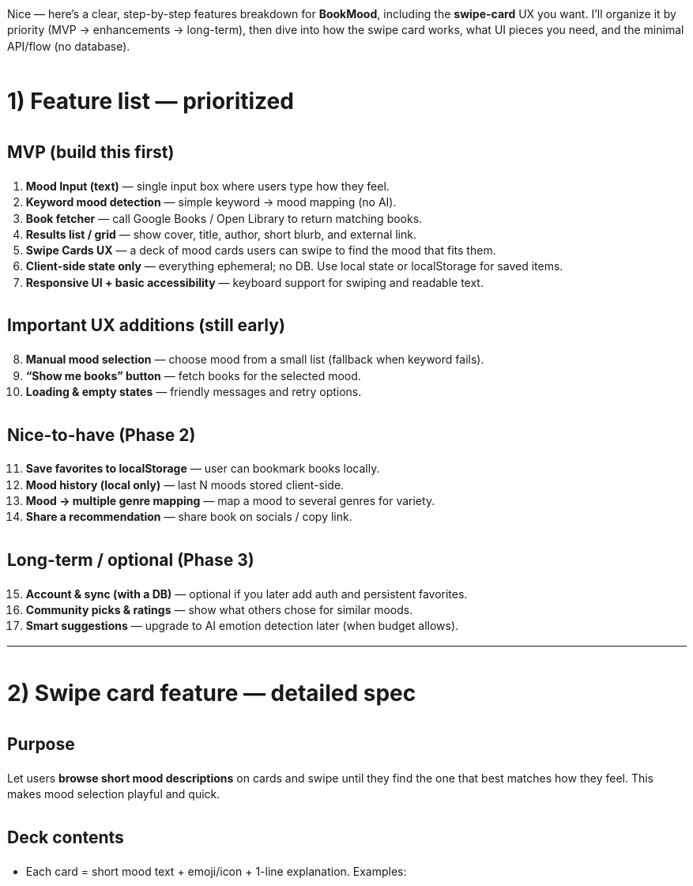 Nice — here’s a clear, step-by-step features breakdown for **BookMood**, including the **swipe-card** UX you want. I’ll organize it by priority (MVP → enhancements → long-term), then dive into how the swipe card works, what UI pieces you need, and the minimal API/flow (no database).

# 1) Feature list — prioritized

## MVP (build this first)

1. **Mood Input (text)** — single input box where users type how they feel.
2. **Keyword mood detection** — simple keyword → mood mapping (no AI).
3. **Book fetcher** — call Google Books / Open Library to return matching books.
4. **Results list / grid** — show cover, title, author, short blurb, and external link.
5. **Swipe Cards UX** — a deck of mood cards users can swipe to find the mood that fits them.
6. **Client-side state only** — everything ephemeral; no DB. Use local state or localStorage for saved items.
7. **Responsive UI + basic accessibility** — keyboard support for swiping and readable text.

## Important UX additions (still early)

8. **Manual mood selection** — choose mood from a small list (fallback when keyword fails).
9. **“Show me books” button** — fetch books for the selected mood.
10. **Loading & empty states** — friendly messages and retry options.

## Nice-to-have (Phase 2)

11. **Save favorites to localStorage** — user can bookmark books locally.
12. **Mood history (local only)** — last N moods stored client-side.
13. **Mood → multiple genre mapping** — map a mood to several genres for variety.
14. **Share a recommendation** — share book on socials / copy link.

## Long-term / optional (Phase 3)

15. **Account & sync (with a DB)** — optional if you later add auth and persistent favorites.
16. **Community picks & ratings** — show what others chose for similar moods.
17. **Smart suggestions** — upgrade to AI emotion detection later (when budget allows).

---

# 2) Swipe card feature — detailed spec

## Purpose

Let users **browse short mood descriptions** on cards and swipe until they find the one that best matches how they feel. This makes mood selection playful and quick.

## Deck contents

- Each card = short mood text + emoji/icon + 1-line explanation.
  Examples:

